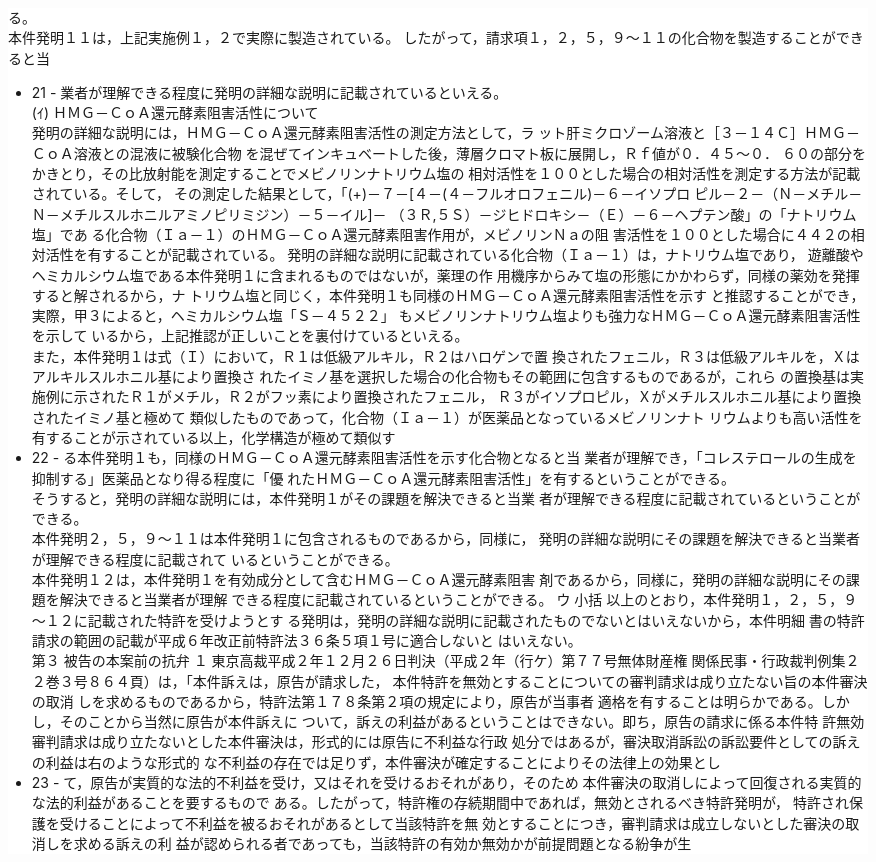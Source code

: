 る。  
本件発明１１は，上記実施例１，２で実際に製造されている。 
したがって，請求項１，２，５，９～１１の化合物を製造することができると当
 - 21 - 
業者が理解できる程度に発明の詳細な説明に記載されているといえる。  
   (ｲ) ＨＭＧ－ＣｏＡ還元酵素阻害活性について  
発明の詳細な説明には，ＨＭＧ－ＣｏＡ還元酵素阻害活性の測定方法として，ラ
ット肝ミクロゾーム溶液と［３－１４Ｃ］ＨＭＧ－ＣｏＡ溶液との混液に被験化合物
を混ぜてインキュベートした後，薄層クロマト板に展開し，Ｒｆ値が０．４５～０．
６０の部分をかきとり，その比放射能を測定することでメビノリンナトリウム塩の
相対活性を１００とした場合の相対活性を測定する方法が記載されている。そして，
その測定した結果として，「(+)－７－[４－(４－フルオロフェニル)－６－イソプロ
ピル－２－（Ｎ－メチル－Ｎ－メチルスルホニルアミノピリミジン）－５－イル]－
（３Ｒ,５Ｓ）－ジヒドロキシ－（Ｅ）－６－ヘプテン酸」の「ナトリウム塩」であ
る化合物（Ｉａ－１）のＨＭＧ－ＣｏＡ還元酵素阻害作用が，メビノリンＮａの阻
害活性を１００とした場合に４４２の相対活性を有することが記載されている。 
発明の詳細な説明に記載されている化合物（Ｉａ－１）は，ナトリウム塩であり，
遊離酸やヘミカルシウム塩である本件発明１に含まれるものではないが，薬理の作
用機序からみて塩の形態にかかわらず，同様の薬効を発揮すると解されるから，ナ
トリウム塩と同じく，本件発明１も同様のＨＭＧ－ＣｏＡ還元酵素阻害活性を示す
と推認することができ，実際，甲３によると，ヘミカルシウム塩「Ｓ－４５２２」
もメビノリンナトリウム塩よりも強力なＨＭＧ－ＣｏＡ還元酵素阻害活性を示して
いるから，上記推認が正しいことを裏付けているといえる。  
また，本件発明１は式（Ｉ）において，Ｒ１は低級アルキル，Ｒ２はハロゲンで置
換されたフェニル，Ｒ３は低級アルキルを，Ｘはアルキルスルホニル基により置換さ
れたイミノ基を選択した場合の化合物もその範囲に包含するものであるが，これら
の置換基は実施例に示されたＲ１がメチル，Ｒ２がフッ素により置換されたフェニル，
Ｒ３がイソプロピル，Ｘがメチルスルホニル基により置換されたイミノ基と極めて
類似したものであって，化合物（Ｉａ－１）が医薬品となっているメビノリンナト
リウムよりも高い活性を有することが示されている以上，化学構造が極めて類似す
 - 22 - 
る本件発明１も，同様のＨＭＧ－ＣｏＡ還元酵素阻害活性を示す化合物となると当
業者が理解でき，「コレステロールの生成を抑制する」医薬品となり得る程度に「優
れたＨＭＧ－ＣｏＡ還元酵素阻害活性」を有するということができる。  
そうすると，発明の詳細な説明には，本件発明１がその課題を解決できると当業
者が理解できる程度に記載されているということができる。  
本件発明２，５，９～１１は本件発明１に包含されるものであるから，同様に，
発明の詳細な説明にその課題を解決できると当業者が理解できる程度に記載されて
いるということができる。  
本件発明１２は，本件発明１を有効成分として含むＨＭＧ－ＣｏＡ還元酵素阻害
剤であるから，同様に，発明の詳細な説明にその課題を解決できると当業者が理解
できる程度に記載されているということができる。 
   ウ 小括 
以上のとおり，本件発明１，２，５，９～１２に記載された特許を受けようとす
る発明は，発明の詳細な説明に記載されたものでないとはいえないから，本件明細
書の特許請求の範囲の記載が平成６年改正前特許法３６条５項１号に適合しないと
はいえない。  
第３ 被告の本案前の抗弁 
 １ 東京高裁平成２年１２月２６日判決（平成２年（行ケ）第７７号無体財産権
関係民事・行政裁判例集２２巻３号８６４頁）は，「本件訴えは，原告が請求した，
本件特許を無効とすることについての審判請求は成り立たない旨の本件審決の取消
しを求めるものであるから，特許法第１７８条第２項の規定により，原告が当事者
適格を有することは明らかである。しかし，そのことから当然に原告が本件訴えに
ついて，訴えの利益があるということはできない。即ち，原告の請求に係る本件特
許無効審判請求は成り立たないとした本件審決は，形式的には原告に不利益な行政
処分ではあるが，審決取消訴訟の訴訟要件としての訴えの利益は右のような形式的
な不利益の存在では足りず，本件審決が確定することによりその法律上の効果とし
 - 23 - 
て，原告が実質的な法的不利益を受け，又はそれを受けるおそれがあり，そのため
本件審決の取消しによって回復される実質的な法的利益があることを要するもので
ある。したがって，特許権の存続期間中であれば，無効とされるべき特許発明が，
特許され保護を受けることによって不利益を被るおそれがあるとして当該特許を無
効とすることにつき，審判請求は成立しないとした審決の取消しを求める訴えの利
益が認められる者であっても，当該特許の有効か無効かが前提問題となる紛争が生
